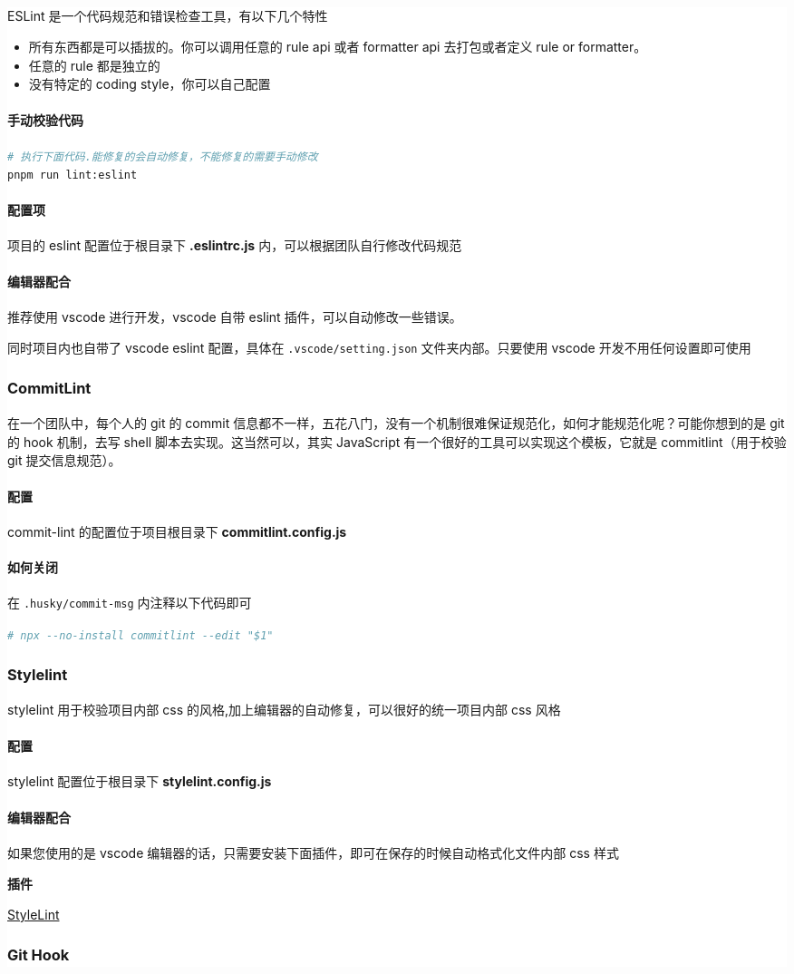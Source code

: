 ESLint 是一个代码规范和错误检查工具，有以下几个特性

- 所有东西都是可以插拔的。你可以调用任意的 rule api 或者 formatter api 去打包或者定义 rule or formatter。
- 任意的 rule 都是独立的
- 没有特定的 coding style，你可以自己配置

#### 手动校验代码

```bash
# 执行下面代码.能修复的会自动修复，不能修复的需要手动修改
pnpm run lint:eslint
```

#### 配置项

项目的 eslint 配置位于根目录下 **.eslintrc.js** 内，可以根据团队自行修改代码规范

#### 编辑器配合

推荐使用 vscode 进行开发，vscode 自带 eslint 插件，可以自动修改一些错误。

同时项目内也自带了 vscode eslint 配置，具体在 `.vscode/setting.json` 文件夹内部。只要使用 vscode 开发不用任何设置即可使用

### CommitLint

在一个团队中，每个人的 git 的 commit 信息都不一样，五花八门，没有一个机制很难保证规范化，如何才能规范化呢？可能你想到的是 git 的 hook 机制，去写 shell 脚本去实现。这当然可以，其实 JavaScript 有一个很好的工具可以实现这个模板，它就是 commitlint（用于校验 git 提交信息规范）。

#### 配置

commit-lint 的配置位于项目根目录下 **commitlint.config.js**

#### 如何关闭

在 `.husky/commit-msg` 内注释以下代码即可

```bash
# npx --no-install commitlint --edit "$1"
```

### Stylelint

stylelint 用于校验项目内部 css 的风格,加上编辑器的自动修复，可以很好的统一项目内部 css 风格

#### 配置

stylelint 配置位于根目录下 **stylelint.config.js**

#### 编辑器配合

如果您使用的是 vscode 编辑器的话，只需要安装下面插件，即可在保存的时候自动格式化文件内部 css 样式

**插件**

[StyleLint](https://marketplace.visualstudio.com/items?itemName=stylelint.vscode-stylelint)

### Git Hook
